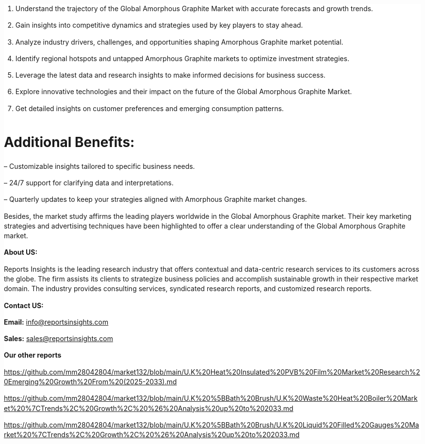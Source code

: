 1. Understand the trajectory of the Global Amorphous Graphite Market with accurate forecasts and growth trends.

2. Gain insights into competitive dynamics and strategies used by key players to stay ahead.

3. Analyze industry drivers, challenges, and opportunities shaping Amorphous Graphite market potential.

4. Identify regional hotspots and untapped Amorphous Graphite markets to optimize investment strategies.

5. Leverage the latest data and research insights to make informed decisions for business success.

6. Explore innovative technologies and their impact on the future of the Global Amorphous Graphite Market.

7. Get detailed insights on customer preferences and emerging consumption patterns.

# <strong>Additional Benefits:</strong>

– Customizable insights tailored to specific business needs.

– 24/7 support for clarifying data and interpretations.

– Quarterly updates to keep your strategies aligned with Amorphous Graphite market changes.

Besides, the market study affirms the leading players worldwide in the Global Amorphous Graphite market. Their key marketing strategies and advertising techniques have been highlighted to offer a clear understanding of the Global Amorphous Graphite market.

<strong><strong>About US</strong>:</strong>

Reports Insights is the leading research industry that offers contextual and data-centric research services to its customers across the globe. The firm assists its clients to strategize business policies and accomplish sustainable growth in their respective market domain. The industry provides consulting services, syndicated research reports, and customized research reports.

<strong>Contact US:</strong>

<p class=><b>Email:</b> <a href=mailto:info@reportsinsights.com>info@reportsinsights.com</a></p>
<p class=><b>Sales:</b> <a href=mailto:sales@reportsinsights.com>sales@reportsinsights.com</a></p>

<strong>Our other reports</strong>

<a href=https://github.com/mm28042804/market132/blob/main/U.K%20Heat%20Insulated%20PVB%20Film%20Market%20Research%20Emerging%20Growth%20From%20(2025-2033).md>https://github.com/mm28042804/market132/blob/main/U.K%20Heat%20Insulated%20PVB%20Film%20Market%20Research%20Emerging%20Growth%20From%20(2025-2033).md</a>

<a href=https://github.com/mm28042804/market132/blob/main/U.K%20%5BBath%20Brush/U.K%20Waste%20Heat%20Boiler%20Market%20%7CTrends%2C%20Growth%2C%20%26%20Analysis%20up%20to%202033.md>https://github.com/mm28042804/market132/blob/main/U.K%20%5BBath%20Brush/U.K%20Waste%20Heat%20Boiler%20Market%20%7CTrends%2C%20Growth%2C%20%26%20Analysis%20up%20to%202033.md</a>

<a href=https://github.com/mm28042804/market132/blob/main/U.K%20%5BBath%20Brush/U.K%20Liquid%20Filled%20Gauges%20Market%20%7CTrends%2C%20Growth%2C%20%26%20Analysis%20up%20to%202033.md>https://github.com/mm28042804/market132/blob/main/U.K%20%5BBath%20Brush/U.K%20Liquid%20Filled%20Gauges%20Market%20%7CTrends%2C%20Growth%2C%20%26%20Analysis%20up%20to%202033.md</a>
